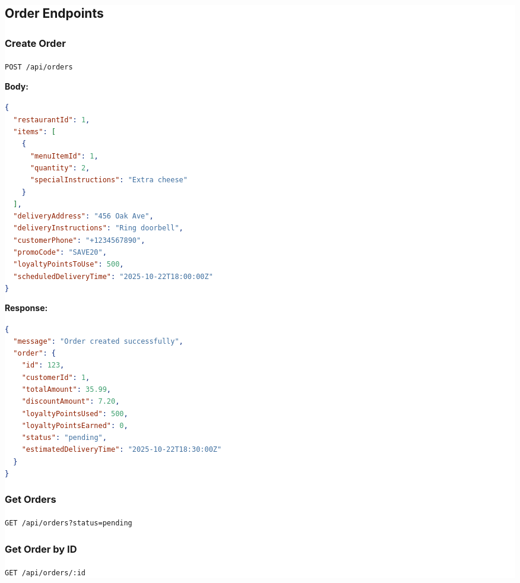
## Order Endpoints

### Create Order
```http
POST /api/orders
```

**Body:**
```json
{
  "restaurantId": 1,
  "items": [
    {
      "menuItemId": 1,
      "quantity": 2,
      "specialInstructions": "Extra cheese"
    }
  ],
  "deliveryAddress": "456 Oak Ave",
  "deliveryInstructions": "Ring doorbell",
  "customerPhone": "+1234567890",
  "promoCode": "SAVE20",
  "loyaltyPointsToUse": 500,
  "scheduledDeliveryTime": "2025-10-22T18:00:00Z"
}
```

**Response:**
```json
{
  "message": "Order created successfully",
  "order": {
    "id": 123,
    "customerId": 1,
    "totalAmount": 35.99,
    "discountAmount": 7.20,
    "loyaltyPointsUsed": 500,
    "loyaltyPointsEarned": 0,
    "status": "pending",
    "estimatedDeliveryTime": "2025-10-22T18:30:00Z"
  }
}
```

### Get Orders
```http
GET /api/orders?status=pending
```

### Get Order by ID
```http
GET /api/orders/:id
```
